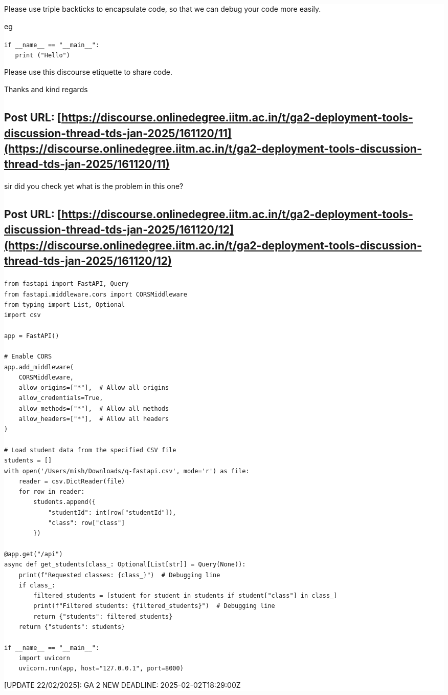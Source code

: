 Please use triple backticks to encapsulate code, so that we can debug your code more easily.

eg

```
if __name__ == "__main__":
   print ("Hello")

```

Please use this discourse etiquette to share code.

Thanks and kind regards

Post URL: [https://discourse.onlinedegree.iitm.ac.in/t/ga2-deployment-tools-discussion-thread-tds-jan-2025/161120/11](https://discourse.onlinedegree.iitm.ac.in/t/ga2-deployment-tools-discussion-thread-tds-jan-2025/161120/11)
---
sir did you check yet what is the problem in this one?

Post URL: [https://discourse.onlinedegree.iitm.ac.in/t/ga2-deployment-tools-discussion-thread-tds-jan-2025/161120/12](https://discourse.onlinedegree.iitm.ac.in/t/ga2-deployment-tools-discussion-thread-tds-jan-2025/161120/12)
---
```
from fastapi import FastAPI, Query
from fastapi.middleware.cors import CORSMiddleware
from typing import List, Optional
import csv

app = FastAPI()

# Enable CORS
app.add_middleware(
    CORSMiddleware,
    allow_origins=["*"],  # Allow all origins
    allow_credentials=True,
    allow_methods=["*"],  # Allow all methods
    allow_headers=["*"],  # Allow all headers
)

# Load student data from the specified CSV file
students = []
with open('/Users/mish/Downloads/q-fastapi.csv', mode='r') as file:
    reader = csv.DictReader(file)
    for row in reader:
        students.append({
            "studentId": int(row["studentId"]),
            "class": row["class"]
        })

@app.get("/api")
async def get_students(class_: Optional[List[str]] = Query(None)):
    print(f"Requested classes: {class_}")  # Debugging line
    if class_:
        filtered_students = [student for student in students if student["class"] in class_]
        print(f"Filtered students: {filtered_students}")  # Debugging line
        return {"students": filtered_students}
    return {"students": students}

if __name__ == "__main__":
    import uvicorn
    uvicorn.run(app, host="127.0.0.1", port=8000)

```


[UPDATE 22/02/2025]: GA 2 NEW DEADLINE: 2025-02-02T18:29:00Z